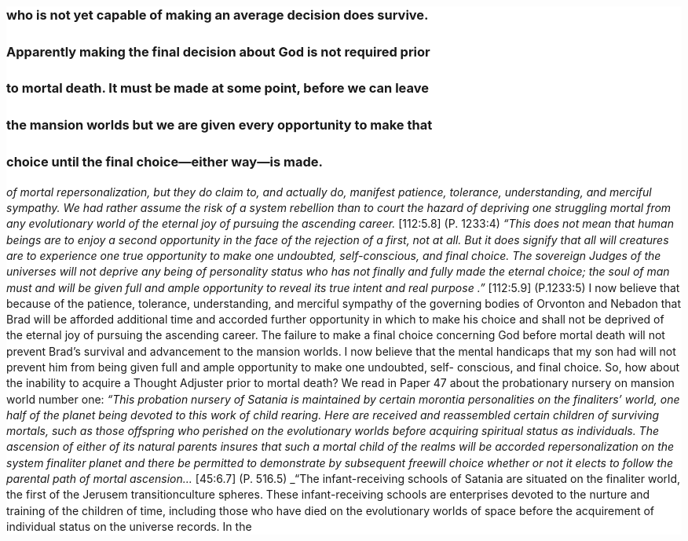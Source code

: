 ### who is not yet capable of making an average decision does survive.

### Apparently making the final decision about God is not required prior

### to mortal death. It must be made at some point, before we can leave

### the mansion worlds but we are given every opportunity to make that

### choice until the final choice—either way—is made.


_of mortal repersonalization, but they do claim to, and actually
do, manifest patience, tolerance, understanding, and merciful
sympathy. We had rather assume the risk of a system rebellion
than to court the hazard of depriving one struggling mortal
from any evolutionary world of the eternal joy of pursuing the
ascending career._ [112:5.8] (P. 1233:4)
_“This does not mean that human beings are to enjoy a
second opportunity in the face of the rejection of a first, not at
all. But it does signify that all will creatures are to experience
one true opportunity to make one undoubted, self-conscious,
and final choice. The sovereign Judges of the universes will not
deprive any being of personality status who has not finally and
fully made the eternal choice; the soul of man must and will be
given full and ample opportunity to reveal its true intent and
real purpose .”_ [112:5.9] (P.1233:5)
I now believe that because of the patience, tolerance,
understanding, and merciful sympathy of the governing
bodies of Orvonton and Nebadon that Brad will be
afforded additional time and accorded further opportunity
in which to make his choice and shall not be deprived of
the eternal joy of pursuing the ascending career. The failure
to make a final choice concerning God before mortal death
will not prevent Brad’s survival and advancement to the
mansion worlds. I now believe that the mental handicaps
that my son had will not prevent him from being given
full and ample opportunity to make one undoubted, self-
conscious, and final choice.
So, how about the inability to acquire a Thought
Adjuster prior to mortal death? We read in Paper 47 about
the probationary nursery on mansion world number one:
_“This probation nursery of Satania is maintained by
certain morontia personalities on the finaliters’ world, one
half of the planet being devoted to this work of child rearing.
Here are received and reassembled certain children of
surviving mortals, such as those offspring who perished on
the evolutionary worlds before acquiring spiritual status as
individuals. The ascension of either of its natural parents
insures that such a mortal child of the realms will be accorded
repersonalization on the system finaliter planet and there be
permitted to demonstrate by subsequent freewill choice whether
or not it elects to follow the parental path of mortal ascension..._
[45:6.7] (P. 516.5)
_“The infant-receiving schools of Satania are situated on the
finaliter world, the first of the Jerusem transitionculture spheres.
These infant-receiving schools are enterprises devoted to the
nurture and training of the children of time, including those
who have died on the evolutionary worlds of space before the
acquirement of individual status on the universe records. In the